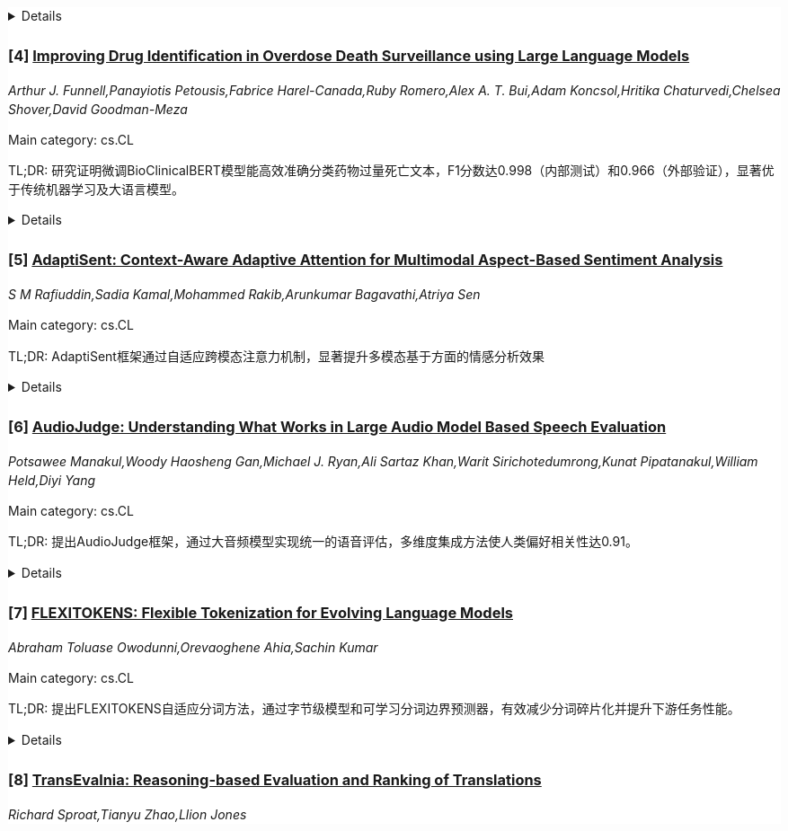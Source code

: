 
<details><summary>Details</summary></details>


### [4] [Improving Drug Identification in Overdose Death Surveillance using Large Language Models](https://arxiv.org/abs/2507.12679)
*Arthur J. Funnell,Panayiotis Petousis,Fabrice Harel-Canada,Ruby Romero,Alex A. T. Bui,Adam Koncsol,Hritika Chaturvedi,Chelsea Shover,David Goodman-Meza*

Main category: cs.CL

TL;DR: 研究证明微调BioClinicalBERT模型能高效准确分类药物过量死亡文本，F1分数达0.998（内部测试）和0.966（外部验证），显著优于传统机器学习及大语言模型。


<details><summary>Details</summary></details>


### [5] [AdaptiSent: Context-Aware Adaptive Attention for Multimodal Aspect-Based Sentiment Analysis](https://arxiv.org/abs/2507.12695)
*S M Rafiuddin,Sadia Kamal,Mohammed Rakib,Arunkumar Bagavathi,Atriya Sen*

Main category: cs.CL

TL;DR: AdaptiSent框架通过自适应跨模态注意力机制，显著提升多模态基于方面的情感分析效果


<details><summary>Details</summary></details>


### [6] [AudioJudge: Understanding What Works in Large Audio Model Based Speech Evaluation](https://arxiv.org/abs/2507.12705)
*Potsawee Manakul,Woody Haosheng Gan,Michael J. Ryan,Ali Sartaz Khan,Warit Sirichotedumrong,Kunat Pipatanakul,William Held,Diyi Yang*

Main category: cs.CL

TL;DR: 提出AudioJudge框架，通过大音频模型实现统一的语音评估，多维度集成方法使人类偏好相关性达0.91。


<details><summary>Details</summary></details>


### [7] [FLEXITOKENS: Flexible Tokenization for Evolving Language Models](https://arxiv.org/abs/2507.12720)
*Abraham Toluase Owodunni,Orevaoghene Ahia,Sachin Kumar*

Main category: cs.CL

TL;DR: 提出FLEXITOKENS自适应分词方法，通过字节级模型和可学习分词边界预测器，有效减少分词碎片化并提升下游任务性能。


<details><summary>Details</summary></details>


### [8] [TransEvalnia: Reasoning-based Evaluation and Ranking of Translations](https://arxiv.org/abs/2507.12724)
*Richard Sproat,Tianyu Zhao,Llion Jones*
